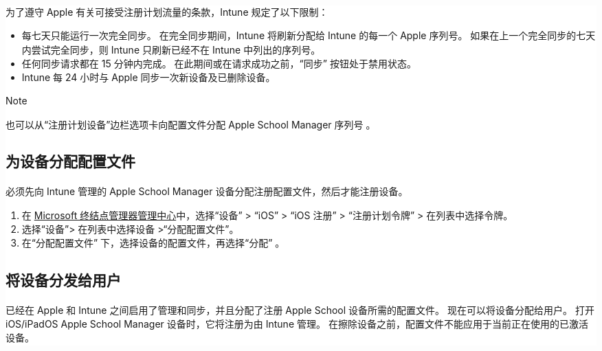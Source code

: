为了遵守 Apple 有关可接受注册计划流量的条款，Intune 规定了以下限制：
- 每七天只能运行一次完全同步。 在完全同步期间，Intune 将刷新分配给 Intune 的每一个 Apple 序列号。 如果在上一个完全同步的七天内尝试完全同步，则 Intune 只刷新已经不在 Intune 中列出的序列号。
- 任何同步请求都在 15 分钟内完成。 在此期间或在请求成功之前，“同步”  按钮处于禁用状态。
- Intune 每 24 小时与 Apple 同步一次新设备及已删除设备。

>[!NOTE]
>也可以从“注册计划设备”边栏选项卡向配置文件分配 Apple School Manager 序列号  。

## <a name="assign-a-profile-to-devices"></a>为设备分配配置文件
必须先向 Intune 管理的 Apple School Manager 设备分配注册配置文件，然后才能注册设备。

1. 在 [Microsoft 终结点管理器管理中心](https://go.microsoft.com/fwlink/?linkid=2109431)中，选择“设备”   > “iOS”   > “iOS 注册”   > “注册计划令牌”  > 在列表中选择令牌。
2. 选择“设备”> 在列表中选择设备 >“分配配置文件”。  
3. 在“分配配置文件”  下，选择设备的配置文件，再选择“分配”  。

## <a name="distribute-devices-to-users"></a>将设备分发给用户

已经在 Apple 和 Intune 之间启用了管理和同步，并且分配了注册 Apple School 设备所需的配置文件。 现在可以将设备分配给用户。 打开 iOS/iPadOS Apple School Manager 设备时，它将注册为由 Intune 管理。 在擦除设备之前，配置文件不能应用于当前正在使用的已激活设备。
